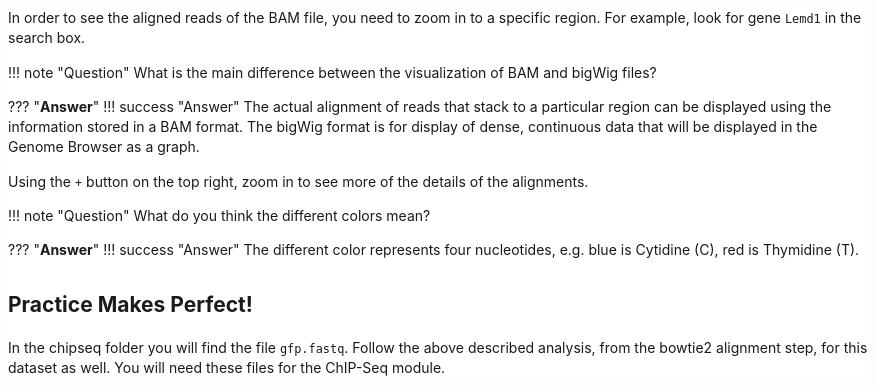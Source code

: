 In order to see the aligned reads of the BAM file, you need to zoom in
to a specific region. For example, look for gene `Lemd1` in the search
box.

!!! note "Question"
    What is the main difference between the visualization of BAM and bigWig files?

??? "**Answer**"
    !!! success "Answer"
        The actual alignment of reads that stack to a particular region can be displayed using the information stored in a BAM format. The bigWig format is for display of dense, continuous data that will be displayed in the Genome Browser as a graph.

Using the `+` button on the top right, zoom in to see more of the
details of the alignments.

!!! note "Question"
    What do you think the different colors mean?

??? "**Answer**"
    !!! success "Answer"
        The different color represents four nucleotides, e.g. blue is Cytidine (C), red is Thymidine (T).

Practice Makes Perfect!
-----------------------

In the chipseq folder you will find the file `gfp.fastq`. Follow the
above described analysis, from the bowtie2 alignment step, for this
dataset as well. You will need these files for the ChIP-Seq module.
